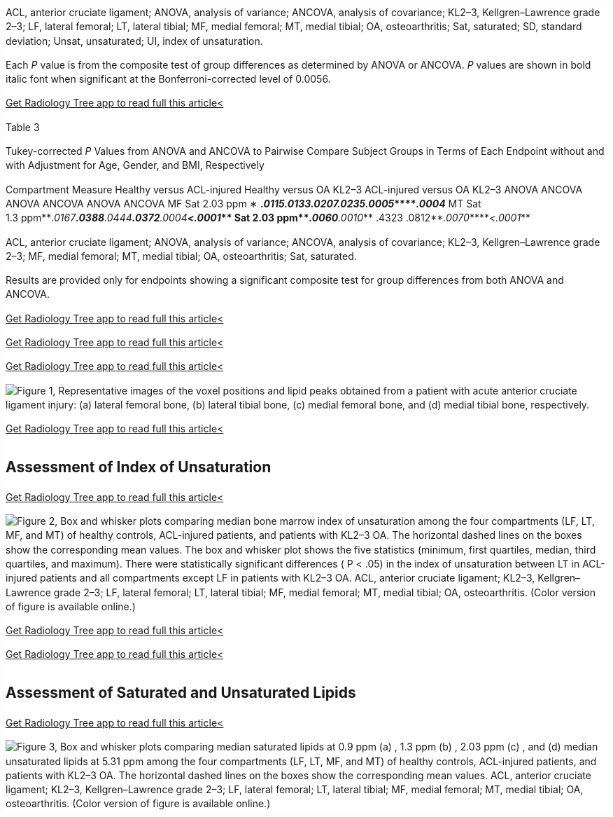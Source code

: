ACL, anterior cruciate ligament; ANOVA, analysis of variance; ANCOVA, analysis of covariance; KL2–3, Kellgren–Lawrence grade 2–3; LF, lateral femoral; LT, lateral tibial; MF, medial femoral; MT, medial tibial; OA, osteoarthritis; Sat, saturated; SD, standard deviation; Unsat, unsaturated; UI, index of unsaturation.


Each _P_ value is from the composite test of group differences as determined by ANOVA or ANCOVA. _P_ values are shown in bold italic font when significant at the Bonferroni-corrected level of 0.0056.


[Get Radiology Tree app to read full this article<](https://clinicalpub.com/app)

Table 3


Tukey-corrected _P_ Values from ANOVA and ANCOVA to Pairwise Compare Subject Groups in Terms of Each Endpoint without and with Adjustment for Age, Gender, and BMI, Respectively


Compartment Measure Healthy versus ACL-injured Healthy versus OA KL2–3 ACL-injured versus OA KL2–3 ANOVA ANCOVA ANOVA ANCOVA ANOVA ANCOVA MF Sat 2.03 ppm  ∗ **_.0115_****_.0133_****_.0207_****_.0235_****_.0005_****_.0004_** MT Sat 1.3 ppm**_.0167_****_.0388_****_.0444_****_.0372_****_.0004_****_<.0001_** Sat 2.03 ppm**_.0060_****_.0010_** .4323 .0812**_.0070_****_<.0001_**

ACL, anterior cruciate ligament; ANOVA, analysis of variance; ANCOVA, analysis of covariance; KL2–3, Kellgren–Lawrence grade 2–3; MF, medial femoral; MT, medial tibial; OA, osteoarthritis; Sat, saturated.


Results are provided only for endpoints showing a significant composite test for group differences from both ANOVA and ANCOVA.


[Get Radiology Tree app to read full this article<](https://clinicalpub.com/app)

[Get Radiology Tree app to read full this article<](https://clinicalpub.com/app)

[Get Radiology Tree app to read full this article<](https://clinicalpub.com/app)

![Figure 1, Representative images of the voxel positions and lipid peaks obtained from a patient with acute anterior cruciate ligament injury: (a) lateral femoral bone, (b) lateral tibial bone, (c) medial femoral bone, and (d) medial tibial bone, respectively.](https://storage.googleapis.com/dl.dentistrykey.com/clinical/EvaluationofSubchondralBoneMarrowLipidsofAcuteAnteriorCruciateLigamentACLInjuredPatientsat3T/0_1s20S1076633214000865.jpg)

[Get Radiology Tree app to read full this article<](https://clinicalpub.com/app)

## Assessment of Index of Unsaturation

[Get Radiology Tree app to read full this article<](https://clinicalpub.com/app)

![Figure 2, Box and whisker plots comparing median bone marrow index of unsaturation among the four compartments (LF, LT, MF, and MT) of healthy controls, ACL-injured patients, and patients with KL2–3 OA. The horizontal dashed lines on the boxes show the corresponding mean values. The box and whisker plot shows the five statistics (minimum, first quartiles, median, third quartiles, and maximum). There were statistically significant differences ( P < .05) in the index of unsaturation between LT in ACL-injured patients and all compartments except LF in patients with KL2–3 OA. ACL, anterior cruciate ligament; KL2–3, Kellgren–Lawrence grade 2–3; LF, lateral femoral; LT, lateral tibial; MF, medial femoral; MT, medial tibial; OA, osteoarthritis. (Color version of figure is available online.)](https://storage.googleapis.com/dl.dentistrykey.com/clinical/EvaluationofSubchondralBoneMarrowLipidsofAcuteAnteriorCruciateLigamentACLInjuredPatientsat3T/1_1s20S1076633214000865.jpg)

[Get Radiology Tree app to read full this article<](https://clinicalpub.com/app)

[Get Radiology Tree app to read full this article<](https://clinicalpub.com/app)

## Assessment of Saturated and Unsaturated Lipids

[Get Radiology Tree app to read full this article<](https://clinicalpub.com/app)

![Figure 3, Box and whisker plots comparing median saturated lipids at 0.9 ppm (a) , 1.3 ppm (b) , 2.03 ppm (c) , and (d) median unsaturated lipids at 5.31 ppm among the four compartments (LF, LT, MF, and MT) of healthy controls, ACL-injured patients, and patients with KL2–3 OA. The horizontal dashed lines on the boxes show the corresponding mean values. ACL, anterior cruciate ligament; KL2–3, Kellgren–Lawrence grade 2–3; LF, lateral femoral; LT, lateral tibial; MF, medial femoral; MT, medial tibial; OA, osteoarthritis. (Color version of figure is available online.)](https://storage.googleapis.com/dl.dentistrykey.com/clinical/EvaluationofSubchondralBoneMarrowLipidsofAcuteAnteriorCruciateLigamentACLInjuredPatientsat3T/2_1s20S1076633214000865.jpg)
